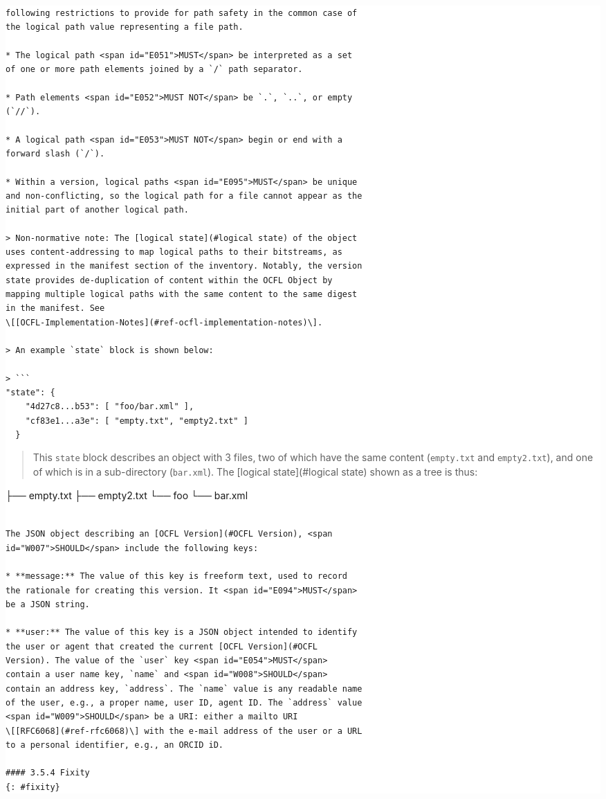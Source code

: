 ```
following restrictions to provide for path safety in the common case of
the logical path value representing a file path.

* The logical path <span id="E051">MUST</span> be interpreted as a set
of one or more path elements joined by a `/` path separator.

* Path elements <span id="E052">MUST NOT</span> be `.`, `..`, or empty
(`//`).

* A logical path <span id="E053">MUST NOT</span> begin or end with a
forward slash (`/`).

* Within a version, logical paths <span id="E095">MUST</span> be unique
and non-conflicting, so the logical path for a file cannot appear as the
initial part of another logical path.

> Non-normative note: The [logical state](#logical state) of the object
uses content-addressing to map logical paths to their bitstreams, as
expressed in the manifest section of the inventory. Notably, the version
state provides de-duplication of content within the OCFL Object by
mapping multiple logical paths with the same content to the same digest
in the manifest. See
\[[OCFL-Implementation-Notes](#ref-ocfl-implementation-notes)\].

> An example `state` block is shown below:

> ```
"state": {
    "4d27c8...b53": [ "foo/bar.xml" ],
    "cf83e1...a3e": [ "empty.txt", "empty2.txt" ]
  }
```

> This `state` block describes an object with 3 files, two of which have
the same content (`empty.txt` and `empty2.txt`), and one of which is in
a sub-directory (`bar.xml`). The [logical state](#logical state) shown
as a tree is thus:

> ```
├── empty.txt
    ├── empty2.txt
    └── foo
        └── bar.xml
```

The JSON object describing an [OCFL Version](#OCFL Version), <span
id="W007">SHOULD</span> include the following keys:

* **message:** The value of this key is freeform text, used to record
the rationale for creating this version. It <span id="E094">MUST</span>
be a JSON string.

* **user:** The value of this key is a JSON object intended to identify
the user or agent that created the current [OCFL Version](#OCFL
Version). The value of the `user` key <span id="E054">MUST</span>
contain a user name key, `name` and <span id="W008">SHOULD</span>
contain an address key, `address`. The `name` value is any readable name
of the user, e.g., a proper name, user ID, agent ID. The `address` value
<span id="W009">SHOULD</span> be a URI: either a mailto URI
\[[RFC6068](#ref-rfc6068)\] with the e-mail address of the user or a URL
to a personal identifier, e.g., an ORCID iD.

#### 3.5.4 Fixity
{: #fixity}
```